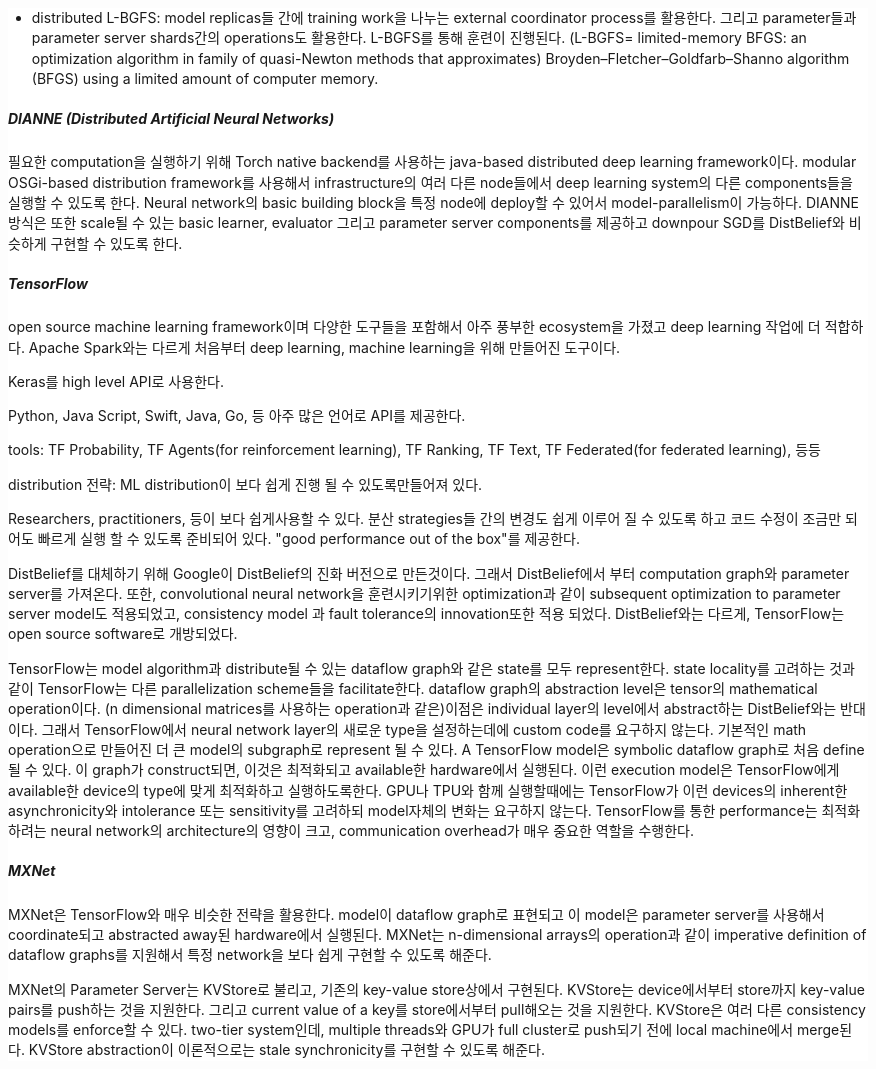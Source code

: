 - distributed L-BGFS: model replicas들 간에 training work을 나누는 external coordinator process를 활용한다. 그리고 parameter들과 parameter server shards간의 operations도 활용한다. L-BGFS를 통해 훈련이 진행된다. (L-BGFS= limited-memory BFGS: an optimization algorithm in family of quasi-Newton methods that approximates) Broyden–Fletcher–Goldfarb–Shanno algorithm (BFGS) using a limited amount of computer memory.

##### DIANNE (Distributed Artificial Neural Networks)

필요한 computation을 실행하기 위해 Torch native backend를 사용하는 java-based distributed deep learning framework이다. modular OSGi-based distribution framework를 사용해서 infrastructure의 여러 다른 node들에서 deep learning system의 다른 components들을 실행할 수 있도록 한다. Neural network의 basic building block을 특정 node에 deploy할 수 있어서 model-parallelism이 가능하다. DIANNE방식은 또한 scale될 수 있는 basic learner, evaluator 그리고 parameter server components를 제공하고 downpour SGD를 DistBelief와 비슷하게 구현할 수 있도록 한다.

##### TensorFlow

open source machine learning framework이며 다양한 도구들을 포함해서 아주 풍부한 ecosystem을 가졌고 deep learning 작업에 더 적합하다. Apache Spark와는 다르게 처음부터 deep learning, machine learning을 위해 만들어진 도구이다.

Keras를 high level API로 사용한다.

Python, Java Script, Swift, Java, Go, 등 아주 많은 언어로 API를 제공한다.

tools: TF Probability, TF Agents(for reinforcement learning), TF Ranking, TF Text, TF Federated(for federated learning), 등등

distribution 전략: ML distribution이 보다 쉽게 진행 될 수 있도록만들어져 있다.

Researchers, practitioners, 등이 보다 쉽게사용할 수 있다. 분산 strategies들 간의 변경도 쉽게 이루어 질 수 있도록 하고 코드 수정이 조금만 되어도 빠르게 실행 할 수 있도록 준비되어 있다. "good performance out of the box"를 제공한다. 

DistBelief를 대체하기 위해 Google이 DistBelief의 진화 버전으로 만든것이다. 그래서 DistBelief에서 부터 computation graph와 parameter server를 가져온다. 또한, convolutional neural network을 훈련시키기위한 optimization과 같이 subsequent optimization to parameter server model도 적용되었고, consistency model 과 fault tolerance의 innovation또한 적용 되었다. DistBelief와는 다르게, TensorFlow는 open source software로 개방되었다. 

TensorFlow는 model algorithm과 distribute될 수 있는 dataflow graph와 같은 state를 모두 represent한다. state locality를 고려하는 것과 같이 TensorFlow는 다른 parallelization scheme들을 facilitate한다. dataflow graph의 abstraction level은 tensor의 mathematical operation이다. (n dimensional matrices를 사용하는 operation과 같은)이점은 individual layer의 level에서 abstract하는 DistBelief와는 반대이다. 그래서 TensorFlow에서 neural network layer의 새로운 type을 설정하는데에 custom code를 요구하지 않는다. 기본적인 math operation으로 만들어진 더 큰 model의 subgraph로 represent 될 수 있다. A TensorFlow model은 symbolic dataflow graph로 처음 define될 수 있다. 이 graph가 construct되면, 이것은 최적화되고 available한 hardware에서 실행된다. 이런 execution model은 TensorFlow에게 available한 device의 type에 맞게 최적화하고 실행하도록한다. GPU나 TPU와 함께 실행할때에는 TensorFlow가 이런 devices의 inherent한 asynchronicity와 intolerance 또는 sensitivity를 고려하되 model자체의 변화는 요구하지 않는다. TensorFlow를 통한 performance는 최적화하려는 neural network의 architecture의 영향이 크고, communication overhead가 매우 중요한 역할을 수행한다.

##### MXNet

MXNet은 TensorFlow와 매우 비슷한 전략을 활용한다. model이 dataflow graph로 표현되고 이 model은 parameter server를 사용해서 coordinate되고 abstracted away된 hardware에서 실행된다. MXNet는 n-dimensional arrays의 operation과 같이 imperative definition of dataflow graphs를 지원해서 특정 network을 보다 쉽게 구현할  수 있도록 해준다.

MXNet의 Parameter Server는 KVStore로 불리고, 기존의 key-value store상에서 구현된다. KVStore는 device에서부터 store까지 key-value pairs를 push하는 것을 지원한다. 그리고 current value of a key를 store에서부터 pull해오는 것을 지원한다. KVStore은 여러 다른 consistency models를 enforce할 수 있다. two-tier system인데, multiple threads와 GPU가 full cluster로 push되기 전에 local machine에서 merge된다. KVStore abstraction이 이론적으로는 stale synchronicity를 구현할 수 있도록 해준다.

